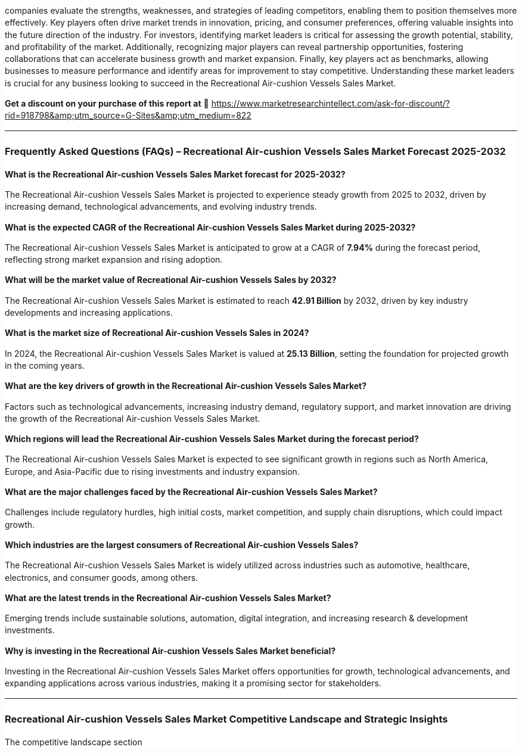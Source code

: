 companies evaluate the strengths, weaknesses, and strategies of leading competitors, enabling them to position themselves more effectively. Key players often drive </span><span class="font-[700]">market trends</span><span class=""> in innovation, pricing, and consumer preferences, offering valuable insights into the future direction of the industry. For </span><span class="font-[700]">investors</span><span class="">, identifying market leaders is critical for assessing the</span><span class="font-[700]"> growth potential</span><span class="">, stability, and</span><span class="font-[700]"> profitability</span><span class=""> of the market. Additionally, recognizing major players can reveal </span><span class="font-[700]">partnership opportunities</span><span class="">, fostering collaborations that can accelerate business growth and market expansion. Finally, key players act as benchmarks, allowing businesses to </span><span class="font-[700]">measure performance</span><span class=""> and identify areas for improvement to stay competitive. Understanding these market leaders is crucial for any business looking to succeed in the Recreational Air-cushion Vessels Sales Market.</span></p></div><div class="article-main__content" data-test-id="publishing-text-block"><p><strong><span class="font-[700]">Get a discount on your purchase of this report at</span></strong><span class="">&nbsp;🎁&nbsp;</span><span class=""><a href="https://www.marketresearchintellect.com/ask-for-discount/?rid=918798&amp;utm_source=G-Sites&amp;utm_medium=822" target="_blank" data-tracking-control-name="article-ssr-frontend-pulse_little-text-block" data-tracking-will-navigate="" data-test-link="">https://www.marketresearchintellect.com/ask-for-discount/?rid=918798&amp;utm_source=G-Sites&amp;utm_medium=822</a></span></p></div><hr class="my-[3.2rem] mx-auto h-[1px] border-0 bg-black-a16" data-test-id="publishing-divider-block" /><div class="article-main__content" data-test-id="publishing-text-block"><div class="flex max-w-full flex-col flex-grow"><div class="min-h-[20px] text-message flex w-full flex-col items-end gap-2 whitespace-normal break-words [.text-message+&amp;]:mt-5" dir="auto" data-message-author-role="assistant" data-message-id="aeb8fe43-d78b-4aab-b619-f3fe1dddd2af"><div class="flex w-full flex-col gap-1 empty:hidden first:pt-[3px]"><div class="markdown prose w-full break-words dark:prose-invert light"><h3>Frequently Asked Questions (FAQs) &ndash; Recreational Air-cushion Vessels Sales Market Forecast 2025-2032</h3><p><strong>What is the Recreational Air-cushion Vessels Sales Market forecast for 2025-2032?</strong></p><p>The Recreational Air-cushion Vessels Sales Market is projected to experience steady growth from 2025 to 2032, driven by increasing demand, technological advancements, and evolving industry trends.</p><p><strong>What is the expected CAGR of the Recreational Air-cushion Vessels Sales Market during 2025-2032?</strong></p><p>The Recreational Air-cushion Vessels Sales Market is anticipated to grow at a CAGR of <strong>7.94%</strong> during the forecast period, reflecting strong market expansion and rising adoption.</p><p><strong>What will be the market value of Recreational Air-cushion Vessels Sales by 2032?</strong></p><p>The Recreational Air-cushion Vessels Sales Market is estimated to reach <strong>42.91 Billion</strong> by 2032, driven by key industry developments and increasing applications.</p><p><strong>What is the market size of Recreational Air-cushion Vessels Sales in 2024?</strong></p><p>In 2024, the Recreational Air-cushion Vessels Sales Market is valued at <strong>25.13 Billion</strong>, setting the foundation for projected growth in the coming years.</p><p><strong>What are the key drivers of growth in the Recreational Air-cushion Vessels Sales Market?</strong></p><p>Factors such as technological advancements, increasing industry demand, regulatory support, and market innovation are driving the growth of the Recreational Air-cushion Vessels Sales Market.</p><p><strong>Which regions will lead the Recreational Air-cushion Vessels Sales Market during the forecast period?</strong></p><p>The Recreational Air-cushion Vessels Sales Market is expected to see significant growth in regions such as North America, Europe, and Asia-Pacific due to rising investments and industry expansion.</p><p><strong>What are the major challenges faced by the Recreational Air-cushion Vessels Sales Market?</strong></p><p>Challenges include regulatory hurdles, high initial costs, market competition, and supply chain disruptions, which could impact growth.</p><p><strong>Which industries are the largest consumers of Recreational Air-cushion Vessels Sales?</strong></p><p>The Recreational Air-cushion Vessels Sales Market is widely utilized across industries such as automotive, healthcare, electronics, and consumer goods, among others.</p><p><strong>What are the latest trends in the Recreational Air-cushion Vessels Sales Market?</strong></p><p>Emerging trends include sustainable solutions, automation, digital integration, and increasing research &amp; development investments.</p><p><strong>Why is investing in the Recreational Air-cushion Vessels Sales Market beneficial?</strong></p><p>Investing in the Recreational Air-cushion Vessels Sales Market offers opportunities for growth, technological advancements, and expanding applications across various industries, making it a promising sector for stakeholders.</p></div></div></div></div></div><hr class="my-[3.2rem] mx-auto h-[1px] border-0 bg-black-a16" data-test-id="publishing-divider-block" /><div class="article-main__content" data-test-id="publishing-text-block"><h3><span class="">Recreational Air-cushion Vessels Sales Market Competitive Landscape and Strategic Insights</span></h3></div><div class="article-main__content" data-test-id="publishing-text-block"><p><span class="">The competitive landscape section